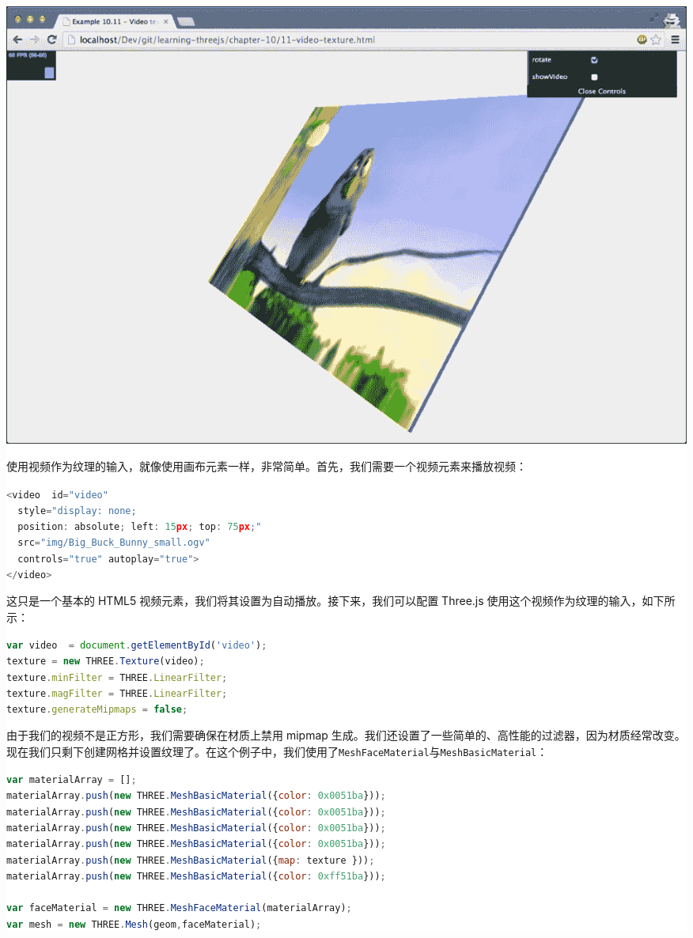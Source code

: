 ![使用视频输出作为纹理](img/2215OS_10_21.jpg)

使用视频作为纹理的输入，就像使用画布元素一样，非常简单。首先，我们需要一个视频元素来播放视频：

```js
<video  id="video"
  style="display: none;
  position: absolute; left: 15px; top: 75px;"
  src="img/Big_Buck_Bunny_small.ogv"
  controls="true" autoplay="true">
</video>
```

这只是一个基本的 HTML5 视频元素，我们将其设置为自动播放。接下来，我们可以配置 Three.js 使用这个视频作为纹理的输入，如下所示：

```js
var video  = document.getElementById('video');
texture = new THREE.Texture(video);
texture.minFilter = THREE.LinearFilter;
texture.magFilter = THREE.LinearFilter;
texture.generateMipmaps = false;
```

由于我们的视频不是正方形，我们需要确保在材质上禁用 mipmap 生成。我们还设置了一些简单的、高性能的过滤器，因为材质经常改变。现在我们只剩下创建网格并设置纹理了。在这个例子中，我们使用了`MeshFaceMaterial`与`MeshBasicMaterial`：

```js
var materialArray = [];
materialArray.push(new THREE.MeshBasicMaterial({color: 0x0051ba}));
materialArray.push(new THREE.MeshBasicMaterial({color: 0x0051ba}));
materialArray.push(new THREE.MeshBasicMaterial({color: 0x0051ba}));
materialArray.push(new THREE.MeshBasicMaterial({color: 0x0051ba}));
materialArray.push(new THREE.MeshBasicMaterial({map: texture }));
materialArray.push(new THREE.MeshBasicMaterial({color: 0xff51ba}));

var faceMaterial = new THREE.MeshFaceMaterial(materialArray);
var mesh = new THREE.Mesh(geom,faceMaterial);
```
